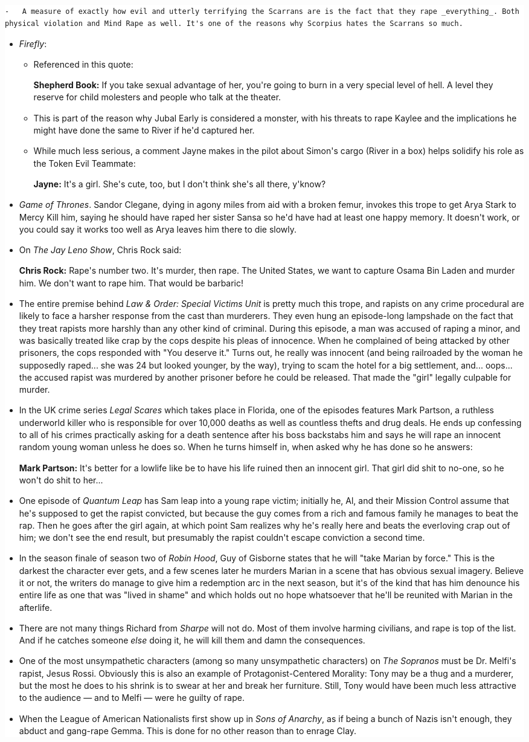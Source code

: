     -   A measure of exactly how evil and utterly terrifying the Scarrans are is the fact that they rape _everything_. Both physical violation and Mind Rape as well. It's one of the reasons why Scorpius hates the Scarrans so much.
-   _Firefly_:
    -   Referenced in this quote:
        
        **Shepherd Book:** If you take sexual advantage of her, you're going to burn in a very special level of hell. A level they reserve for child molesters and people who talk at the theater.
        
    -   This is part of the reason why Jubal Early is considered a monster, with his threats to rape Kaylee and the implications he might have done the same to River if he'd captured her.
    -   While much less serious, a comment Jayne makes in the pilot about Simon's cargo (River in a box) helps solidify his role as the Token Evil Teammate:
        
        **Jayne:** It's a girl. She's cute, too, but I don't think she's all there, y'know?
        
-   _Game of Thrones_. Sandor Clegane, dying in agony miles from aid with a broken femur, invokes this trope to get Arya Stark to Mercy Kill him, saying he should have raped her sister Sansa so he'd have had at least one happy memory. It doesn't work, or you could say it works too well as Arya leaves him there to die slowly.
-   On _The Jay Leno Show_, Chris Rock said:
    
    **Chris Rock:** Rape's number two. It's murder, then rape. The United States, we want to capture Osama Bin Laden and murder him. We don't want to rape him. That would be barbaric!
    
-   The entire premise behind _Law & Order: Special Victims Unit_ is pretty much this trope, and rapists on any crime procedural are likely to face a harsher response from the cast than murderers. They even hung an episode-long lampshade on the fact that they treat rapists more harshly than any other kind of criminal. During this episode, a man was accused of raping a minor, and was basically treated like crap by the cops despite his pleas of innocence. When he complained of being attacked by other prisoners, the cops responded with "You deserve it." Turns out, he really was innocent (and being railroaded by the woman he supposedly raped... she was 24 but looked younger, by the way), trying to scam the hotel for a big settlement, and... oops... the accused rapist was murdered by another prisoner before he could be released. That made the "girl" legally culpable for murder.
-   In the UK crime series _Legal Scares_ which takes place in Florida, one of the episodes features Mark Partson, a ruthless underworld killer who is responsible for over 10,000 deaths as well as countless thefts and drug deals. He ends up confessing to all of his crimes practically asking for a death sentence after his boss backstabs him and says he will rape an innocent random young woman unless he does so. When he turns himself in, when asked why he has done so he answers:
    
    **Mark Partson:** It's better for a lowlife like be to have his life ruined then an innocent girl. That girl did shit to no-one, so he won't do shit to her...
    
-   One episode of _Quantum Leap_ has Sam leap into a young rape victim; initially he, Al, and their Mission Control assume that he's supposed to get the rapist convicted, but because the guy comes from a rich and famous family he manages to beat the rap. Then he goes after the girl again, at which point Sam realizes why he's really here and beats the everloving crap out of him; we don't see the end result, but presumably the rapist couldn't escape conviction a second time.
-   In the season finale of season two of _Robin Hood_, Guy of Gisborne states that he will "take Marian by force." This is the darkest the character ever gets, and a few scenes later he murders Marian in a scene that has obvious sexual imagery. Believe it or not, the writers do manage to give him a redemption arc in the next season, but it's of the kind that has him denounce his entire life as one that was "lived in shame" and which holds out no hope whatsoever that he'll be reunited with Marian in the afterlife.
-   There are not many things Richard from _Sharpe_ will not do. Most of them involve harming civilians, and rape is top of the list. And if he catches someone _else_ doing it, he will kill them and damn the consequences.
-   One of the most unsympathetic characters (among so many unsympathetic characters) on _The Sopranos_ must be Dr. Melfi's rapist, Jesus Rossi. Obviously this is also an example of Protagonist-Centered Morality: Tony may be a thug and a murderer, but the most he does to his shrink is to swear at her and break her furniture. Still, Tony would have been much less attractive to the audience — and to Melfi — were he guilty of rape.
-   When the League of American Nationalists first show up in _Sons of Anarchy_, as if being a bunch of Nazis isn't enough, they abduct and gang-rape Gemma. This is done for no other reason than to enrage Clay.